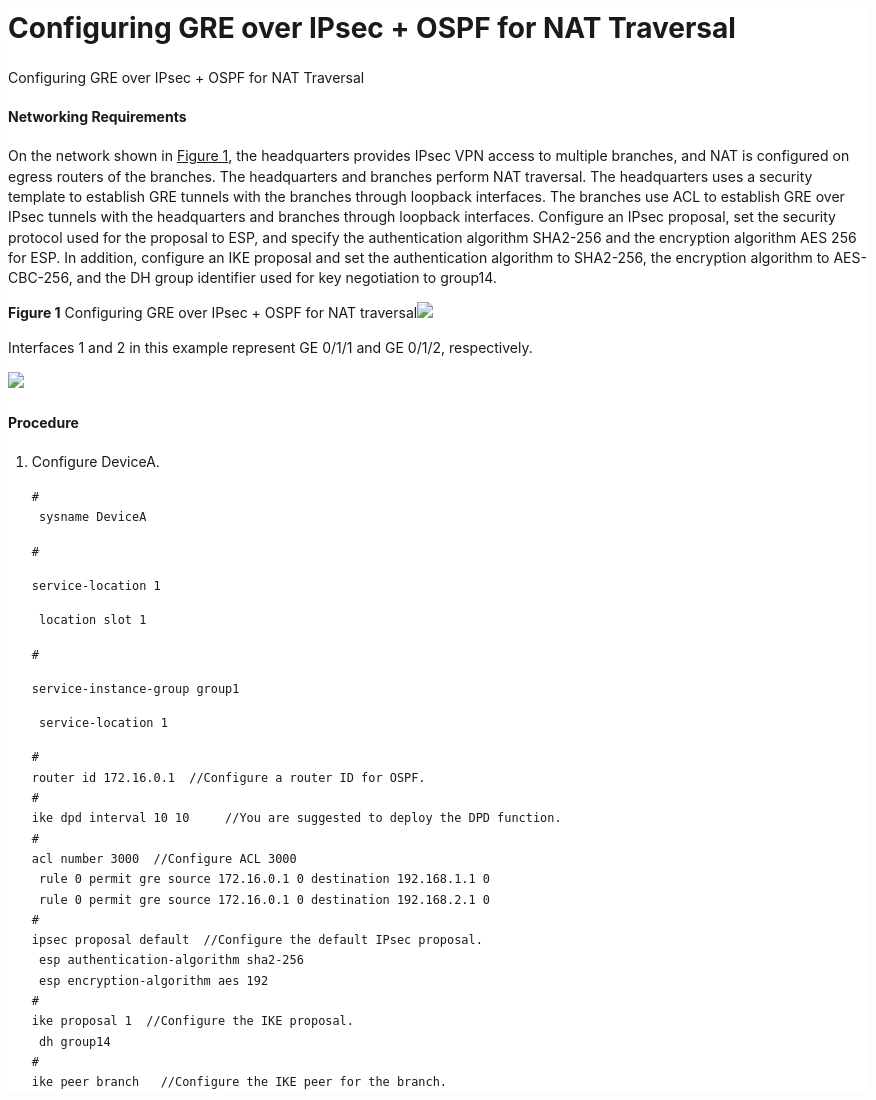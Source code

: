 Configuring GRE over IPsec + OSPF for NAT Traversal
===================================================

Configuring GRE over IPsec + OSPF for NAT Traversal

#### Networking Requirements

On the network shown in [Figure 1](#EN-US_TASK_0172372524__fig_dc_ar_cfg_vpn_04552301), the headquarters provides IPsec VPN access to multiple branches, and NAT is configured on egress routers of the branches. The headquarters and branches perform NAT traversal. The headquarters uses a security template to establish GRE tunnels with the branches through loopback interfaces. The branches use ACL to establish GRE over IPsec tunnels with the headquarters and branches through loopback interfaces. Configure an IPsec proposal, set the security protocol used for the proposal to ESP, and specify the authentication algorithm SHA2-256 and the encryption algorithm AES 256 for ESP. In addition, configure an IKE proposal and set the authentication algorithm to SHA2-256, the encryption algorithm to AES-CBC-256, and the DH group identifier used for key negotiation to group14.

**Figure 1** Configuring GRE over IPsec + OSPF for NAT traversal![](../../../../public_sys-resources/note_3.0-en-us.png) 

Interfaces 1 and 2 in this example represent GE 0/1/1 and GE 0/1/2, respectively.


  
![](figure/en-us_image_0257609448.png)

#### Procedure

1. Configure DeviceA.
   
   
   ```
   #
    sysname DeviceA
   ```
   ```
   #
   ```
   ```
   service-location 1
   ```
   ```
    location slot 1
   ```
   ```
   #
   ```
   ```
   service-instance-group group1
   ```
   ```
    service-location 1
   ```
   ```
   #
   router id 172.16.0.1  //Configure a router ID for OSPF.
   #
   ike dpd interval 10 10     //You are suggested to deploy the DPD function.
   #
   acl number 3000  //Configure ACL 3000
    rule 0 permit gre source 172.16.0.1 0 destination 192.168.1.1 0
    rule 0 permit gre source 172.16.0.1 0 destination 192.168.2.1 0
   #
   ipsec proposal default  //Configure the default IPsec proposal.
    esp authentication-algorithm sha2-256
    esp encryption-algorithm aes 192
   #
   ike proposal 1  //Configure the IKE proposal.
    dh group14
   #
   ike peer branch   //Configure the IKE peer for the branch.
   ```